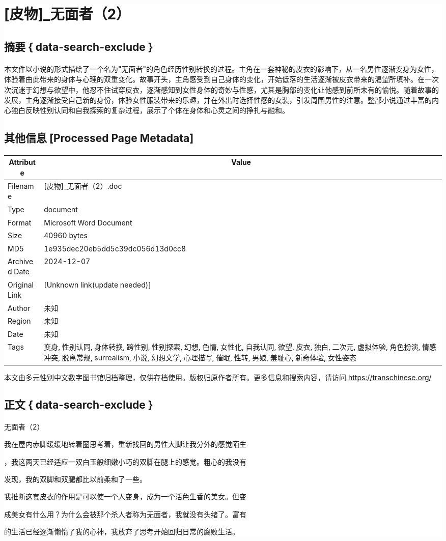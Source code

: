 # [皮物]_无面者（2）



## 摘要  { data-search-exclude }


本文件以小说的形式描绘了一个名为"无面者"的角色经历性别转换的过程。主角在一套神秘的皮衣的影响下，从一名男性逐渐变身为女性，体验着由此带来的身体与心理的双重变化。故事开头，主角感受到自己身体的变化，开始低落的生活逐渐被皮衣带来的渴望所填补。在一次次沉迷于幻想与欲望中，他忍不住试穿皮衣，逐渐感知到女性身体的奇妙与性感，尤其是胸部的变化让他感到前所未有的愉悦。随着故事的发展，主角逐渐接受自己新的身份，体验女性服装带来的乐趣，并在外出时选择性感的女装，引发周围男性的注意。整部小说通过丰富的内心独白反映性别认同和自我探索的复杂过程，展示了个体在身体和心灵之间的挣扎与融和。



## 其他信息 [Processed Page Metadata]

| Attribute       | Value                                  |
|-----------------|----------------------------------------|
| Filename        | [皮物]_无面者（2）.doc                             |
| Type            | document                                 |
| Format          | Microsoft Word Document                               |
| Size            | 40960 bytes                           |
| MD5             | 1e935dec20eb5dd5c39dc056d13d0cc8                                  |
| Archived Date   | 2024-12-07                             |
| Original Link   | [Unknown link(update needed)]                         |
| Author          | 未知                               |
| Region          | 未知                               |
| Date            | 未知                                 |
| Tags            | 变身, 性别认同, 身体转换, 跨性别, 性别探索, 幻想, 色情, 女性化, 自我认同, 欲望, 皮衣, 独白, 二次元, 虚拟体验, 角色扮演, 情感冲突, 脱离常规,  surrealism, 小说, 幻想文学, 心理描写, 催眠, 性转, 男娘, 羞耻心, 新奇体验, 女性姿态                                 |

本文由多元性别中文数字图书馆归档整理，仅供存档使用。版权归原作者所有。更多信息和搜索内容，请访问 <https://transchinese.org/>


## 正文 { data-search-exclude }


无面者（2）

我在屋内赤脚缓缓地转着圈思考着，重新找回的男性大脚让我分外的感觉陌生

，我这两天已经适应一双白玉般细嫩小巧的双脚在腿上的感觉。粗心的我没有

发现，我的双脚和双腿都比以前柔和了一些。

我推断这套皮衣的作用是可以使一个人变身，成为一个活色生香的美女。但变

成美女有什么用？为什么会被那个杀人者称为无面者，我就没有头绪了。富有

的生活已经逐渐懒惰了我的心神，我放弃了思考开始回归日常的腐败生活。
